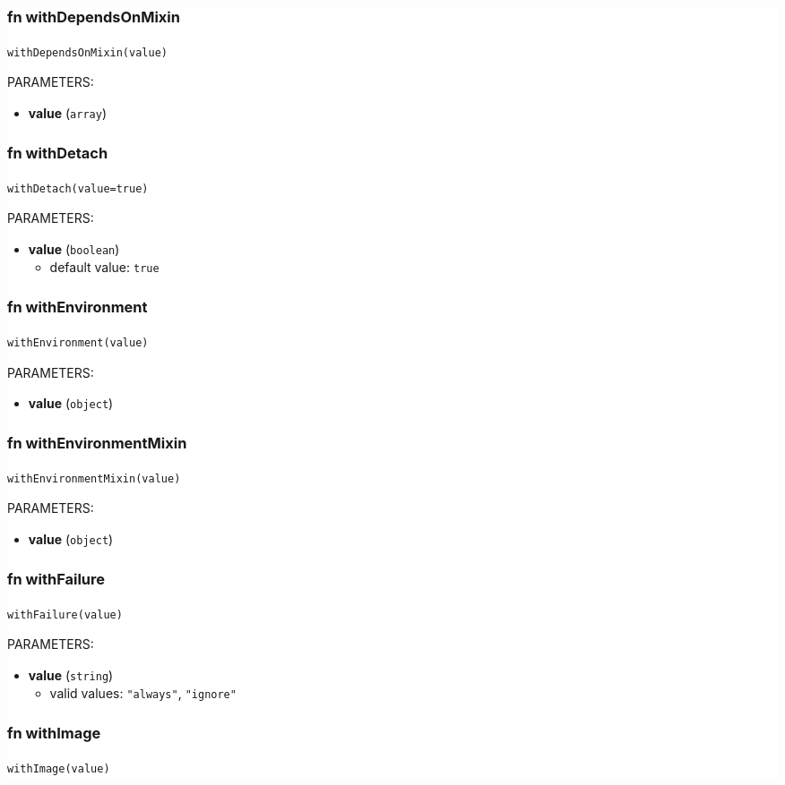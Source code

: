 
### fn withDependsOnMixin

```jsonnet
withDependsOnMixin(value)
```

PARAMETERS:

* **value** (`array`)


### fn withDetach

```jsonnet
withDetach(value=true)
```

PARAMETERS:

* **value** (`boolean`)
   - default value: `true`


### fn withEnvironment

```jsonnet
withEnvironment(value)
```

PARAMETERS:

* **value** (`object`)


### fn withEnvironmentMixin

```jsonnet
withEnvironmentMixin(value)
```

PARAMETERS:

* **value** (`object`)


### fn withFailure

```jsonnet
withFailure(value)
```

PARAMETERS:

* **value** (`string`)
   - valid values: `"always"`, `"ignore"`


### fn withImage

```jsonnet
withImage(value)
```

